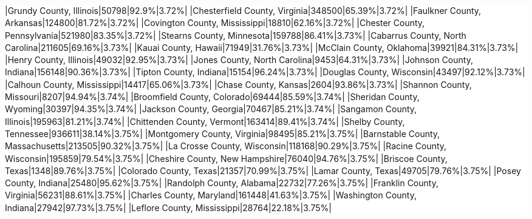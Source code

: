 |Grundy County, Illinois|50798|92.9%|3.72%|
|Chesterfield County, Virginia|348500|65.39%|3.72%|
|Faulkner County, Arkansas|124800|81.72%|3.72%|
|Covington County, Mississippi|18810|62.16%|3.72%|
|Chester County, Pennsylvania|521980|83.35%|3.72%|
|Stearns County, Minnesota|159788|86.41%|3.73%|
|Cabarrus County, North Carolina|211605|69.16%|3.73%|
|Kauai County, Hawaii|71949|31.76%|3.73%|
|McClain County, Oklahoma|39921|84.31%|3.73%|
|Henry County, Illinois|49032|92.95%|3.73%|
|Jones County, North Carolina|9453|64.31%|3.73%|
|Johnson County, Indiana|156148|90.36%|3.73%|
|Tipton County, Indiana|15154|96.24%|3.73%|
|Douglas County, Wisconsin|43497|92.12%|3.73%|
|Calhoun County, Mississippi|14417|65.06%|3.73%|
|Chase County, Kansas|2604|93.86%|3.73%|
|Shannon County, Missouri|8207|94.94%|3.74%|
|Broomfield County, Colorado|69444|85.59%|3.74%|
|Sheridan County, Wyoming|30397|94.35%|3.74%|
|Jackson County, Georgia|70467|85.21%|3.74%|
|Sangamon County, Illinois|195963|81.21%|3.74%|
|Chittenden County, Vermont|163414|89.41%|3.74%|
|Shelby County, Tennessee|936611|38.14%|3.75%|
|Montgomery County, Virginia|98495|85.21%|3.75%|
|Barnstable County, Massachusetts|213505|90.32%|3.75%|
|La Crosse County, Wisconsin|118168|90.29%|3.75%|
|Racine County, Wisconsin|195859|79.54%|3.75%|
|Cheshire County, New Hampshire|76040|94.76%|3.75%|
|Briscoe County, Texas|1348|89.76%|3.75%|
|Colorado County, Texas|21357|70.99%|3.75%|
|Lamar County, Texas|49705|79.76%|3.75%|
|Posey County, Indiana|25480|95.62%|3.75%|
|Randolph County, Alabama|22732|77.26%|3.75%|
|Franklin County, Virginia|56231|88.61%|3.75%|
|Charles County, Maryland|161448|41.63%|3.75%|
|Washington County, Indiana|27942|97.73%|3.75%|
|Leflore County, Mississippi|28764|22.18%|3.75%|